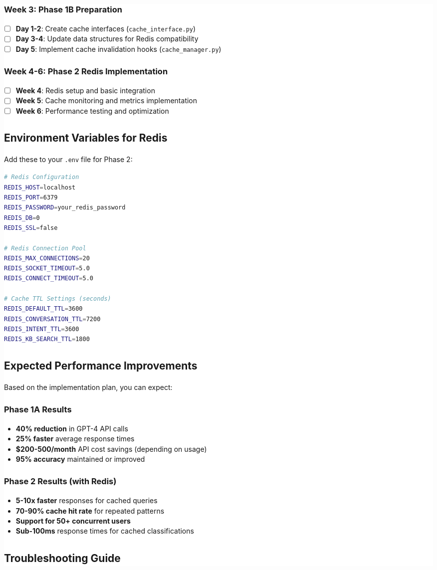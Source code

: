 ### Week 3: Phase 1B Preparation
- [ ] **Day 1-2**: Create cache interfaces (`cache_interface.py`)
- [ ] **Day 3-4**: Update data structures for Redis compatibility
- [ ] **Day 5**: Implement cache invalidation hooks (`cache_manager.py`)

### Week 4-6: Phase 2 Redis Implementation
- [ ] **Week 4**: Redis setup and basic integration
- [ ] **Week 5**: Cache monitoring and metrics implementation
- [ ] **Week 6**: Performance testing and optimization

## Environment Variables for Redis

Add these to your `.env` file for Phase 2:

```bash
# Redis Configuration
REDIS_HOST=localhost
REDIS_PORT=6379
REDIS_PASSWORD=your_redis_password
REDIS_DB=0
REDIS_SSL=false

# Redis Connection Pool
REDIS_MAX_CONNECTIONS=20
REDIS_SOCKET_TIMEOUT=5.0
REDIS_CONNECT_TIMEOUT=5.0

# Cache TTL Settings (seconds)
REDIS_DEFAULT_TTL=3600
REDIS_CONVERSATION_TTL=7200
REDIS_INTENT_TTL=3600
REDIS_KB_SEARCH_TTL=1800
```

## Expected Performance Improvements

Based on the implementation plan, you can expect:

### Phase 1A Results
- **40% reduction** in GPT-4 API calls
- **25% faster** average response times
- **$200-500/month** API cost savings (depending on usage)
- **95% accuracy** maintained or improved

### Phase 2 Results (with Redis)
- **5-10x faster** responses for cached queries
- **70-90% cache hit rate** for repeated patterns
- **Support for 50+ concurrent users**
- **Sub-100ms** response times for cached classifications

## Troubleshooting Guide
